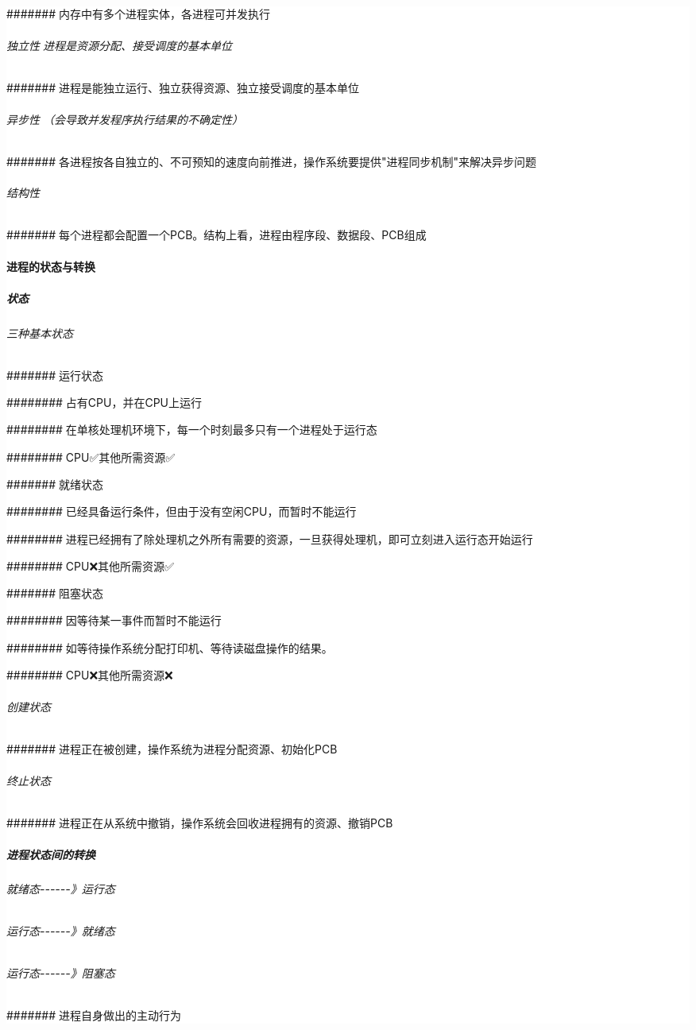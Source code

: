 ####### 内存中有多个进程实体，各进程可并发执行

###### 独立性 进程是资源分配、接受调度的基本单位

####### 进程是能独立运行、独立获得资源、独立接受调度的基本单位

###### 异步性 （会导致并发程序执行结果的不确定性）

####### 各进程按各自独立的、不可预知的速度向前推进，操作系统要提供"进程同步机制"来解决异步问题

###### 结构性

####### 每个进程都会配置一个PCB。结构上看，进程由程序段、数据段、PCB组成

#### 进程的状态与转换

##### 状态

###### 三种基本状态

####### 运行状态

######## 占有CPU，并在CPU上运行

######## 在单核处理机环境下，每一个时刻最多只有一个进程处于运行态

######## CPU✅其他所需资源✅

####### 就绪状态

######## 已经具备运行条件，但由于没有空闲CPU，而暂时不能运行

######## 进程已经拥有了除处理机之外所有需要的资源，一旦获得处理机，即可立刻进入运行态开始运行

######## CPU❌其他所需资源✅

####### 阻塞状态

######## 因等待某一事件而暂时不能运行

######## 如等待操作系统分配打印机、等待读磁盘操作的结果。

######## CPU❌其他所需资源❌

###### 创建状态

####### 进程正在被创建，操作系统为进程分配资源、初始化PCB

###### 终止状态

####### 进程正在从系统中撤销，操作系统会回收进程拥有的资源、撤销PCB

##### 进程状态间的转换

###### 就绪态------》运行态

###### 运行态------》就绪态

###### 运行态------》阻塞态

####### 进程自身做出的主动行为
